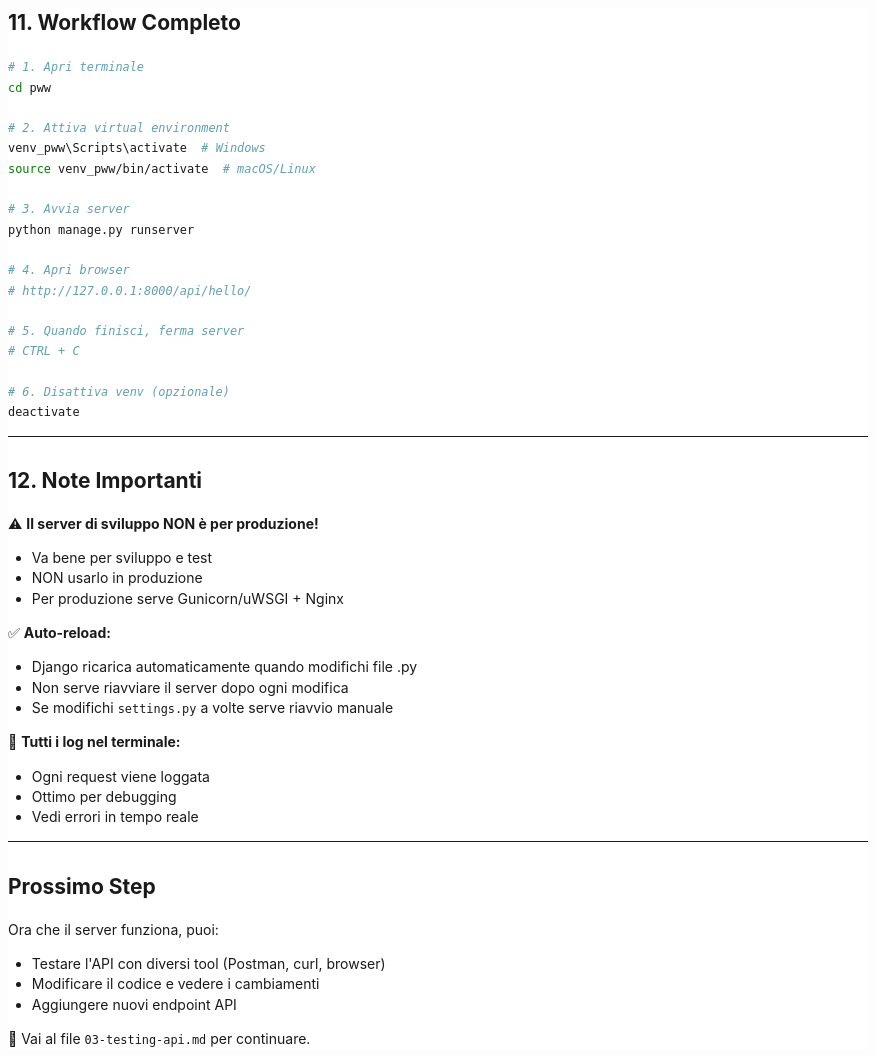 
## 11. Workflow Completo

```bash
# 1. Apri terminale
cd pww

# 2. Attiva virtual environment
venv_pww\Scripts\activate  # Windows
source venv_pww/bin/activate  # macOS/Linux

# 3. Avvia server
python manage.py runserver

# 4. Apri browser
# http://127.0.0.1:8000/api/hello/

# 5. Quando finisci, ferma server
# CTRL + C

# 6. Disattiva venv (opzionale)
deactivate
```

---

## 12. Note Importanti

⚠️ **Il server di sviluppo NON è per produzione!**

* Va bene per sviluppo e test
* NON usarlo in produzione
* Per produzione serve Gunicorn/uWSGI + Nginx

✅ **Auto-reload:**

* Django ricarica automaticamente quando modifichi file .py
* Non serve riavviare il server dopo ogni modifica
* Se modifichi `settings.py` a volte serve riavvio manuale

📝 **Tutti i log nel terminale:**

* Ogni request viene loggata
* Ottimo per debugging
* Vedi errori in tempo reale

---

## Prossimo Step

Ora che il server funziona, puoi:

* Testare l'API con diversi tool (Postman, curl, browser)
* Modificare il codice e vedere i cambiamenti
* Aggiungere nuovi endpoint API

📘 Vai al file `03-testing-api.md` per continuare.
